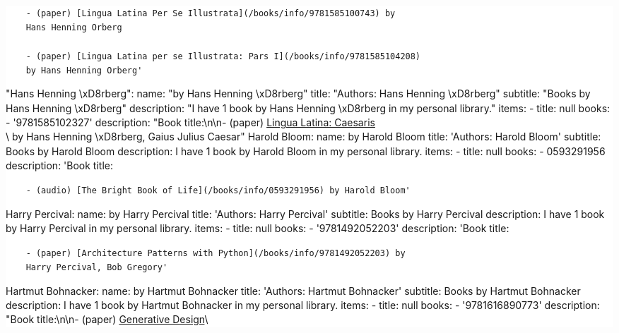 
        - (paper) [Lingua Latina Per Se Illustrata](/books/info/9781585100743) by
        Hans Henning Orberg

        - (paper) [Lingua Latina per se Illustrata: Pars I](/books/info/9781585104208)
        by Hans Henning Orberg'
  "Hans Henning \xD8rberg":
    name: "by Hans Henning \xD8rberg"
    title: "Authors: Hans Henning \xD8rberg"
    subtitle: "Books by Hans Henning \xD8rberg"
    description: "I have 1 book by Hans Henning \xD8rberg in my personal library."
    items:
    - title: null
      books:
      - '9781585102327'
      description: "Book title:\n\n- (paper) [Lingua Latina: Caesaris](/books/info/9781585102327)\
        \ by Hans Henning \xD8rberg, Gaius Julius Caesar"
  Harold Bloom:
    name: by Harold Bloom
    title: 'Authors: Harold Bloom'
    subtitle: Books by Harold Bloom
    description: I have 1 book by Harold Bloom in my personal library.
    items:
    - title: null
      books:
      - 0593291956
      description: 'Book title:


        - (audio) [The Bright Book of Life](/books/info/0593291956) by Harold Bloom'
  Harry Percival:
    name: by Harry Percival
    title: 'Authors: Harry Percival'
    subtitle: Books by Harry Percival
    description: I have 1 book by Harry Percival in my personal library.
    items:
    - title: null
      books:
      - '9781492052203'
      description: 'Book title:


        - (paper) [Architecture Patterns with Python](/books/info/9781492052203) by
        Harry Percival, Bob Gregory'
  Hartmut Bohnacker:
    name: by Hartmut Bohnacker
    title: 'Authors: Hartmut Bohnacker'
    subtitle: Books by Hartmut Bohnacker
    description: I have 1 book by Hartmut Bohnacker in my personal library.
    items:
    - title: null
      books:
      - '9781616890773'
      description: "Book title:\n\n- (paper) [Generative Design](/books/info/9781616890773)\

